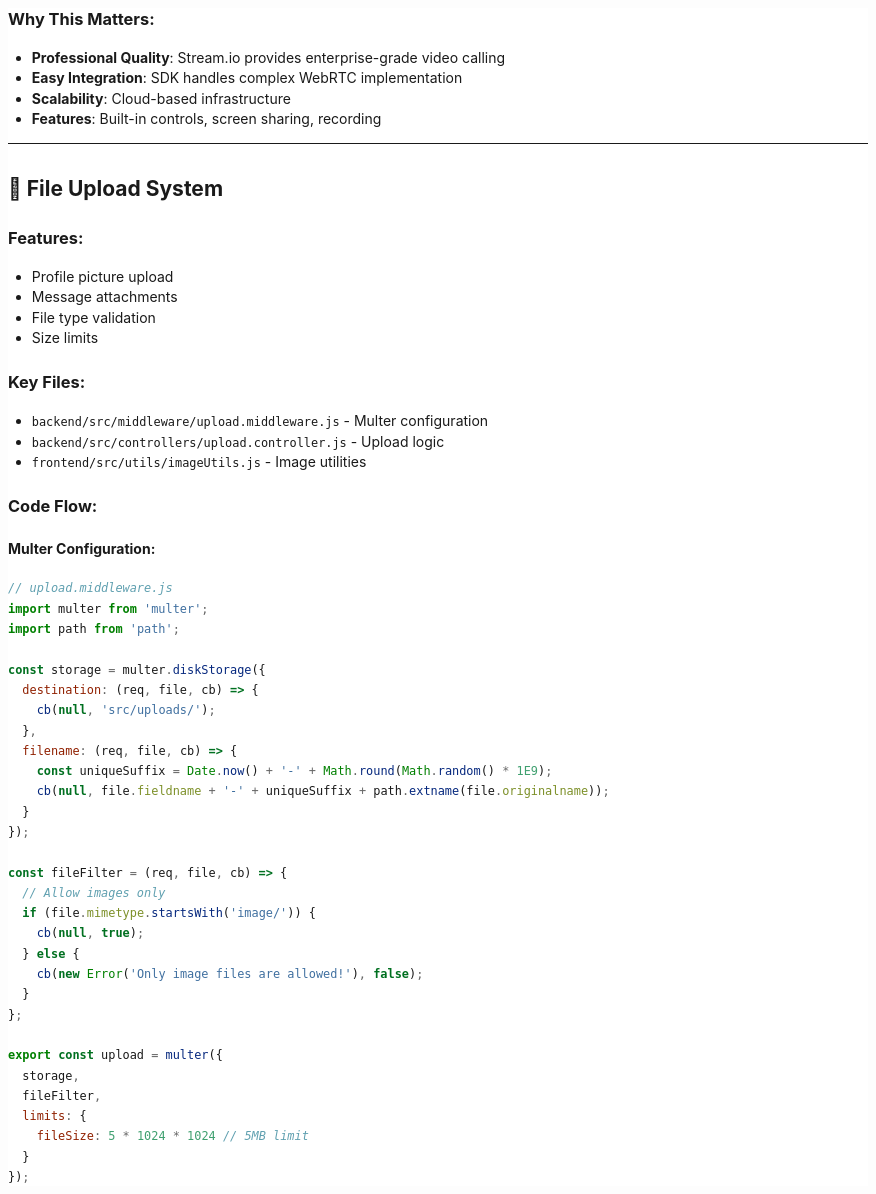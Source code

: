 ### Why This Matters:
- **Professional Quality**: Stream.io provides enterprise-grade video calling
- **Easy Integration**: SDK handles complex WebRTC implementation
- **Scalability**: Cloud-based infrastructure
- **Features**: Built-in controls, screen sharing, recording

---

## 📁 File Upload System

### Features:
- Profile picture upload
- Message attachments
- File type validation
- Size limits

### Key Files:
- `backend/src/middleware/upload.middleware.js` - Multer configuration
- `backend/src/controllers/upload.controller.js` - Upload logic
- `frontend/src/utils/imageUtils.js` - Image utilities

### Code Flow:

#### Multer Configuration:
```javascript
// upload.middleware.js
import multer from 'multer';
import path from 'path';

const storage = multer.diskStorage({
  destination: (req, file, cb) => {
    cb(null, 'src/uploads/');
  },
  filename: (req, file, cb) => {
    const uniqueSuffix = Date.now() + '-' + Math.round(Math.random() * 1E9);
    cb(null, file.fieldname + '-' + uniqueSuffix + path.extname(file.originalname));
  }
});

const fileFilter = (req, file, cb) => {
  // Allow images only
  if (file.mimetype.startsWith('image/')) {
    cb(null, true);
  } else {
    cb(new Error('Only image files are allowed!'), false);
  }
};

export const upload = multer({
  storage,
  fileFilter,
  limits: {
    fileSize: 5 * 1024 * 1024 // 5MB limit
  }
});
```
